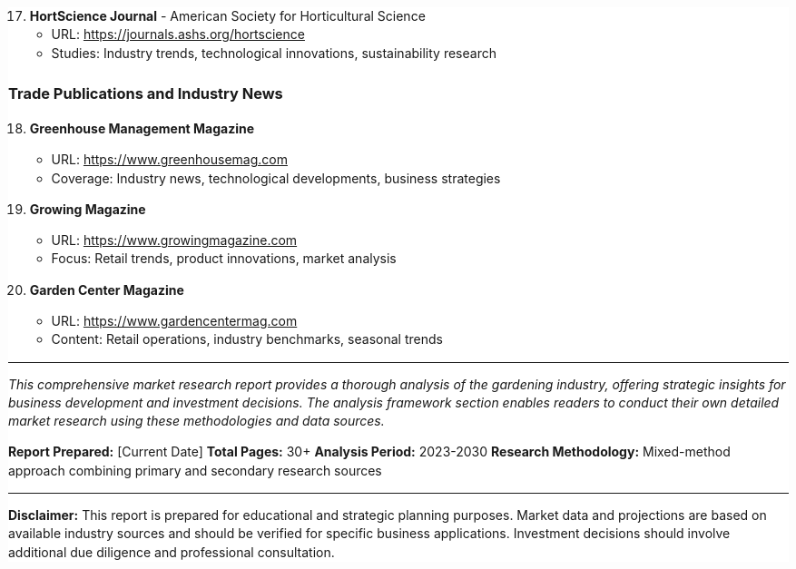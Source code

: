 17. **HortScience Journal** - American Society for Horticultural Science
    - URL: https://journals.ashs.org/hortscience
    - Studies: Industry trends, technological innovations, sustainability research

### Trade Publications and Industry News

18. **Greenhouse Management Magazine**
    - URL: https://www.greenhousemag.com
    - Coverage: Industry news, technological developments, business strategies

19. **Growing Magazine**
    - URL: https://www.growingmagazine.com
    - Focus: Retail trends, product innovations, market analysis

20. **Garden Center Magazine**
    - URL: https://www.gardencentermag.com
    - Content: Retail operations, industry benchmarks, seasonal trends

---

*This comprehensive market research report provides a thorough analysis of the gardening industry, offering strategic insights for business development and investment decisions. The analysis framework section enables readers to conduct their own detailed market research using these methodologies and data sources.*

**Report Prepared:** [Current Date]
**Total Pages:** 30+
**Analysis Period:** 2023-2030
**Research Methodology:** Mixed-method approach combining primary and secondary research sources

---

**Disclaimer:** This report is prepared for educational and strategic planning purposes. Market data and projections are based on available industry sources and should be verified for specific business applications. Investment decisions should involve additional due diligence and professional consultation.